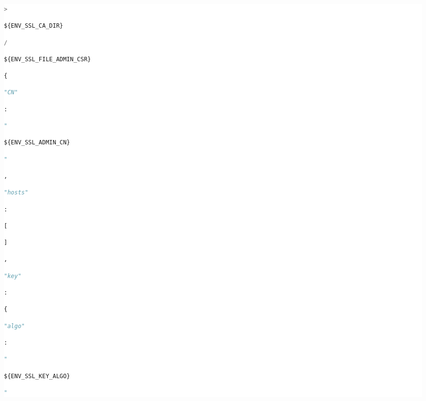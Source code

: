 ```python
>
```
```python
${ENV_SSL_CA_DIR}
```
```python
/
```
```python
${ENV_SSL_FILE_ADMIN_CSR}
```
```python
{
```
```python
"CN"
```
```python
:
```
```python
"
```
```python
${ENV_SSL_ADMIN_CN}
```
```python
"
```
```python
,
```
```python
"hosts"
```
```python
:
```
```python
[
```
```python
]
```
```python
,
```
```python
"key"
```
```python
:
```
```python
{
```
```python
"algo"
```
```python
:
```
```python
"
```
```python
${ENV_SSL_KEY_ALGO}
```
```python
"
```
```python
```